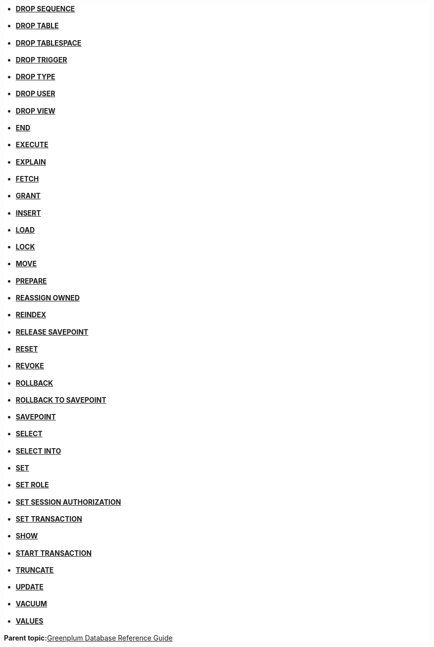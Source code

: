 -   **[DROP SEQUENCE](../sql_commands/DROP_SEQUENCE.html)**  

-   **[DROP TABLE](../sql_commands/DROP_TABLE.html)**  

-   **[DROP TABLESPACE](../sql_commands/DROP_TABLESPACE.html)**  

-   **[DROP TRIGGER](../sql_commands/DROP_TRIGGER.html)**  

-   **[DROP TYPE](../sql_commands/DROP_TYPE.html)**  

-   **[DROP USER](../sql_commands/DROP_USER.html)**  

-   **[DROP VIEW](../sql_commands/DROP_VIEW.html)**  

-   **[END](../sql_commands/END.html)**  

-   **[EXECUTE](../sql_commands/EXECUTE.html)**  

-   **[EXPLAIN](../sql_commands/EXPLAIN.html)**  

-   **[FETCH](../sql_commands/FETCH.html)**  

-   **[GRANT](../sql_commands/GRANT.html)**  

-   **[INSERT](../sql_commands/INSERT.html)**  

-   **[LOAD](../sql_commands/LOAD.html)**  

-   **[LOCK](../sql_commands/LOCK.html)**  

-   **[MOVE](../sql_commands/MOVE.html)**  

-   **[PREPARE](../sql_commands/PREPARE.html)**  

-   **[REASSIGN OWNED](../sql_commands/REASSIGN_OWNED.html)**  

-   **[REINDEX](../sql_commands/REINDEX.html)**  

-   **[RELEASE SAVEPOINT](../sql_commands/RELEASE_SAVEPOINT.html)**  

-   **[RESET](../sql_commands/RESET.html)**  

-   **[REVOKE](../sql_commands/REVOKE.html)**  

-   **[ROLLBACK](../sql_commands/ROLLBACK.html)**  

-   **[ROLLBACK TO SAVEPOINT](../sql_commands/ROLLBACK_TO_SAVEPOINT.html)**  

-   **[SAVEPOINT](../sql_commands/SAVEPOINT.html)**  

-   **[SELECT](../sql_commands/SELECT.html)**  

-   **[SELECT INTO](../sql_commands/SELECT_INTO.html)**  

-   **[SET](../sql_commands/SET.html)**  

-   **[SET ROLE](../sql_commands/SET_ROLE.html)**  

-   **[SET SESSION AUTHORIZATION](../sql_commands/SET_SESSION_AUTHORIZATION.html)**  

-   **[SET TRANSACTION](../sql_commands/SET_TRANSACTION.html)**  

-   **[SHOW](../sql_commands/SHOW.html)**  

-   **[START TRANSACTION](../sql_commands/START_TRANSACTION.html)**  

-   **[TRUNCATE](../sql_commands/TRUNCATE.html)**  

-   **[UPDATE](../sql_commands/UPDATE.html)**  

-   **[VACUUM](../sql_commands/VACUUM.html)**  

-   **[VALUES](../sql_commands/VALUES.html)**  


**Parent topic:**[Greenplum Database Reference Guide](../ref_guide.html)

